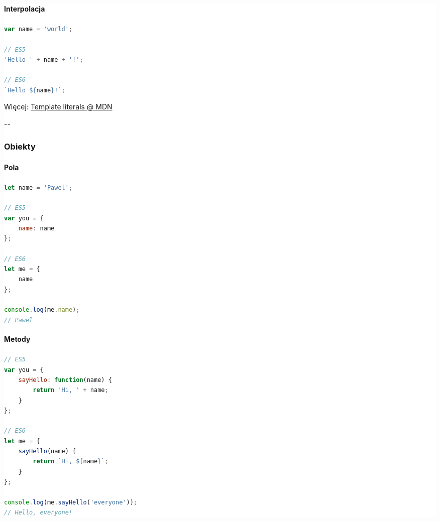 #### Interpolacja

```js
var name = 'world';

// ES5
'Hello ' + name + '!';

// ES6
`Hello ${name}!`;
```

Więcej: [Template literals @ MDN](https://developer.mozilla.org/en-US/docs/Web/JavaScript/Reference/Template_literals)

--

### Obiekty

#### Pola

```js
let name = 'Pawel';

// ES5
var you = {
    name: name
};

// ES6
let me = {
    name
};

console.log(me.name);
// Pawel
```

#### Metody

```js
// ES5
var you = {
    sayHello: function(name) {
        return 'Hi, ' + name;
    }
};

// ES6
let me = {
    sayHello(name) {
        return `Hi, ${name}`;
    }
};

console.log(me.sayHello('everyone'));
// Hello, everyone!
```
